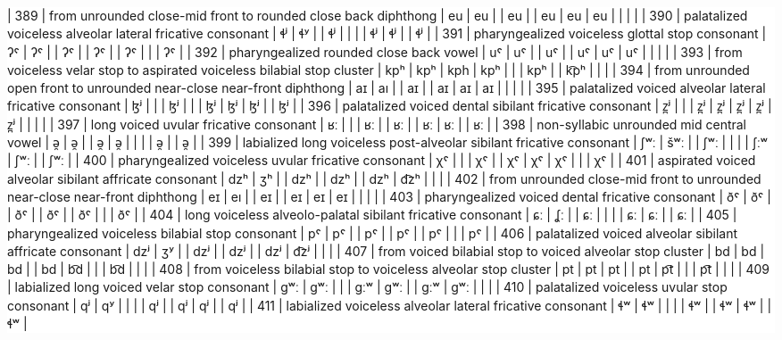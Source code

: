 |  389 | from unrounded close-mid front to rounded close back diphthong                                                 | eu    | eu     |        | eu         |             | eu        | eu       | eu            |          |            |            |
|  390 | palatalized voiceless alveolar lateral fricative consonant                                                     | ɬʲ    | ɬʸ     |        | ɬʲ         |             |           |          | ɬʲ            | ɬʲ       |            | ɬʲ         |
|  391 | pharyngealized voiceless glottal stop consonant                                                                | ʔˤ    | ʔˤ     |        | ʔˤ         |             | ʔˤ        |          | ʔˤ            |          |            | ʔˤ         |
|  392 | pharyngealized rounded close back vowel                                                                        | uˤ    | uˤ     |        | uˤ         |             | uˤ        | uˤ       | uˤ            |          |            |            |
|  393 | from voiceless velar stop to aspirated voiceless bilabial stop cluster                                         | kpʰ   | kpʰ    | kph    | kpʰ        |             |           | kpʰ      |               | k͡pʰ      |            |            |
|  394 | from unrounded open front to unrounded near-close near-front diphthong                                         | aɪ    | aı     |        | aɪ         |             | aɪ        | aɪ       | aɪ            |          |            |            |
|  395 | palatalized voiced alveolar lateral fricative consonant                                                        | ɮʲ    |        |        | ɮʲ         |             |           | ɮʲ       | ɮʲ            | ɮʲ       |            | ɮʲ         |
|  396 | palatalized voiced dental sibilant fricative consonant                                                         | z̪ʲ    |        |        | z̪ʲ         | z̪ʲ          | z̪ʲ        | z̪ʲ       | z̪ʲ            |          |            |            |
|  397 | long voiced uvular fricative consonant                                                                         | ʁː    |        |        | ʁː         |             | ʁː        |          | ʁː            | ʁː       |            | ʁː         |
|  398 | non-syllabic unrounded mid central vowel                                                                       | ə̯     | ə̯      |        | ə̯          | ə̯           |           |          |               | ə̯        |            | ə̯          |
|  399 | labialized long voiceless post-alveolar sibilant fricative consonant                                           | ʃʷː   | šʷː    |        | ʃʷː        |             |           |          | ʃːʷ           | ʃʷː      |            | ʃʷː        |
|  400 | pharyngealized voiceless uvular fricative consonant                                                            | χˤ    |        |        | χˤ         |             | χˤ        | χˤ       | χˤ            |          |            | χˤ         |
|  401 | aspirated voiced alveolar sibilant affricate consonant                                                         | dzʰ   | ʒʰ     |        | dzʰ        |             | dzʰ       |          | dzʰ           | d͡zʰ      |            |            |
|  402 | from unrounded close-mid front to unrounded near-close near-front diphthong                                    | eɪ    | eı     |        | eɪ         |             | eɪ        | eɪ       | eɪ            |          |            |            |
|  403 | pharyngealized voiced dental fricative consonant                                                               | ðˤ    | ðˤ     |        | ðˤ         |             | ðˤ        |          | ðˤ            |          |            | ðˤ         |
|  404 | long voiceless alveolo-palatal sibilant fricative consonant                                                    | ɕː    | ʆː     |        | ɕː         |             |           |          | ɕː            | ɕː       |            | ɕː         |
|  405 | pharyngealized voiceless bilabial stop consonant                                                               | pˤ    | pˤ     |        | pˤ         |             | pˤ        |          | pˤ            |          |            | pˤ         |
|  406 | palatalized voiced alveolar sibilant affricate consonant                                                       | dzʲ   | ʒʸ     |        | dzʲ        |             | dzʲ       |          | dzʲ           | d͡zʲ      |            |            |
|  407 | from voiced bilabial stop to voiced alveolar stop cluster                                                      | bd    | bd     | bd     |            | bd          | b͡d        |          |               | b͡d       |            |            |
|  408 | from voiceless bilabial stop to voiceless alveolar stop cluster                                                | pt    | pt     | pt     |            | pt          | p͡t        |          |               | p͡t       |            |            |
|  409 | labialized long voiced velar stop consonant                                                                    | gʷː   | gʷː    |        |            | ɡːʷ         | ɡʷː       |          | gːʷ           | ɡʷː      |            |            |
|  410 | palatalized voiceless uvular stop consonant                                                                    | qʲ    | qʸ     |        |            |             | qʲ        |          | qʲ            | qʲ       |            | qʲ         |
|  411 | labialized voiceless alveolar lateral fricative consonant                                                      | ɬʷ    | ɬʷ     |        |            |             | ɬʷ        |          | ɬʷ            | ɬʷ       |            | ɬʷ         |